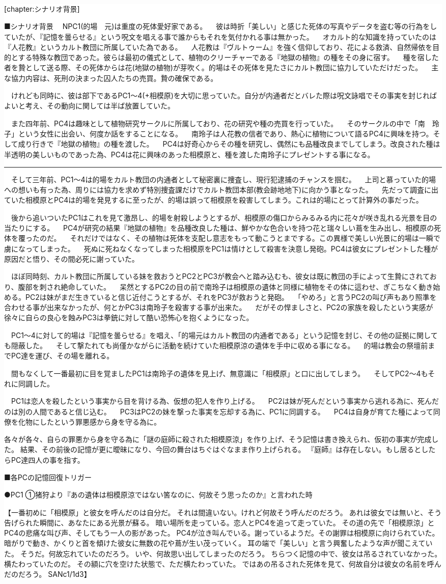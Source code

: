 [chapter:シナリオ背景]

■シナリオ背景
　NPC1(的場　元)は重度の死体愛好家である。
　彼は時折「美しい」と感じた死体の写真やデータを盗む等の行為をしていたが、『記憶を曇らせる』という呪文を唱える事で誰からもそれを気付かれる事は無かった。
　オカルト的な知識を持っていたのは『人花教』というカルト教団に所属していた為である。
　人花教は『ヴルトゥーム』を強く信仰しており、花による救済、自然帰依を目的とする特殊な教団であった。彼らは最初の儀式として、植物のクリーチャーである『地獄の植物』の種をその身に宿す。
　種を宿した者を贄として送る際、その死体からは花(地獄の植物)が芽吹く。的場はその死体を見たさにカルト教団に協力していただけだった。
　主な協力内容は、死刑の決まった囚人たちの売買。贄の確保である。

　けれども同時に、彼は部下であるPC1～4(+相模原)を大切に思っていた。自分が内通者だとバレた際は呪文詠唱でその事実を封じればよいと考え、その動向に関しては半ば放置していた。

　また四年前、PC4は趣味として植物研究サークルに所属しており、花の研究や種の売買を行っていた。
　そのサークルの中で「南　玲子」という女性に出会い、何度か話をすることになる。
　南玲子は人花教の信者であり、熱心に植物について語るPC4に興味を持つ。そして成り行きで『地獄の植物』の種を渡した。
　PC4は好奇心からその種を研究し、偶然にも品種改良までしてしまう。改良された種は半透明の美しいものであった為、PC4は花に興味のあった相模原と、種を渡した南玲子にプレゼントする事になる。

***

　そして三年前、PC1～4は的場をカルト教団の内通者として秘密裏に捜査し、現行犯逮捕のチャンスを掴む。
　上司と慕っていた的場への想いも有った為、周りには協力を求めず特別捜査課だけでカルト教団本部(教会跡地地下)に向かう事となった。
　先だって調査に出ていた相模原とPC4は的場を発見するに至ったが、的場は誤って相模原を殺害してしまう。これは的場にとって計算外の事だった。

　後から追いついたPC1はこれを見て激昂し、的場を射殺しようとするが、相模原の傷口からみるみる内に花々が咲き乱れる光景を目の当たりにする。
　PC4が研究の結果『地獄の植物』を品種改良した種は、鮮やかな色合いを持つ花と瑞々しい蔦を生み出し、相模原の死体を覆ったのだ。
　それだけではなく、その植物は死体を支配し意志をもって動こうとまでする。この異様で美しい光景に的場は一瞬で虜になってしまった。
　死ぬに死ねなくなってしまった相模原をPC1は情けとして殺害を決意し発砲。PC4は彼女にプレゼントした種が原因だと悟り、その間必死に謝っていた。

　ほぼ同時刻、カルト教団に所属している妹を救おうとPC2とPC3が教会へと踏み込むも、彼女は既に教団の手によって生贄にされており、腹部を刺され絶命していた。
　呆然とするPC2の目の前で南玲子は相模原の遺体と同様に植物をその体に這わせ、ぎこちなく動き始める。PC2は妹がまだ生きていると信じ近付こうとするが、それをPC3が救おうと発砲。
　「やめろ」と言うPC2の叫び声もあり照準を合わせる事が出来なかったが、何とかPC3は南玲子を殺害する事が出来た。
　だがその悍ましさと、PC2の家族を殺したという実感が徐々に自らの良心を蝕みPC3は拳銃に対して酷い恐怖心を抱くようになった。


　PC1～4に対して的場は『記憶を曇らせる』を唱え、「的場元はカルト教団の内通者である」という記憶を封じ、その他の証拠に関しても隠蔽した。
　そして撃たれても尚僅かながらに活動を続けていた相模原涼の遺体を手中に収める事になる。
　的場は教会の祭壇前までPC達を運び、その場を離れる。

　間もなくして一番最初に目を覚ましたPC1は南玲子の遺体を見上げ、無意識に「相模原」と口に出してしまう。
　そしてPC2～4もそれに同調した。


　PC1は恋人を殺したという事実から目を背ける為、仮想の犯人を作り上げる。
　PC2は妹が死んだという事実から逃れる為に、死んだのは別の人間であると信じ込む。
　PC3はPC2の妹を撃った事実を忘却する為に、PC1に同調する。
　PC4は自身が育てた種によって同僚を化物にしたという罪悪感から身を守る為に。

各々が各々、自らの罪悪から身を守る為に「謎の庭師に殺された相模原涼」を作り上げ、そう記憶は書き換えられ、仮初の事実が完成した。
結果、その前後の記憶が更に曖昧になり、今回の舞台はちぐはぐなまま作り上げられる。
『庭師』は存在しない。もし居るとしたらPC達四人の事を指す。

■各PCの記憶回復トリガー

●PC1
①猪狩より『あの遺体は相模原涼ではない筈なのに、何故そう思ったのか』と言われた時

【一番初めに「相模原」と彼女を呼んだのは自分だ。
それは間違いない。けれど何故そう呼んだのだろう。
あれは彼女では無いと、そう告げられた瞬間に、あなたにある光景が蘇る。
暗い場所を走っている。恋人とPC4を追って走っていた。
その道の先で「相模原涼」とPC4の悲痛な叫び声、そしてもう一人の影があった。
PC4が泣き叫んでいる。謝っているようだ。その謝罪は相模原に向けられていた。
暗がりで動き、かくりと首を傾けた彼女に無数の花や蔦が生い茂っていく。
耳の端で「美しい」と言う興奮したような声が聞こえていた。
そうだ。何故忘れていたのだろう。
いや、何故思い出してしまったのだろう。
ちらつく記憶の中で、彼女は吊るされていなかった。横たわっていたのだ。
その額に穴を空けた状態で、ただ横たわっていた。
ではあの吊るされた死体を見て、何故自分は彼女の名前を呼んだのだろう。
SANc1/1d3】
